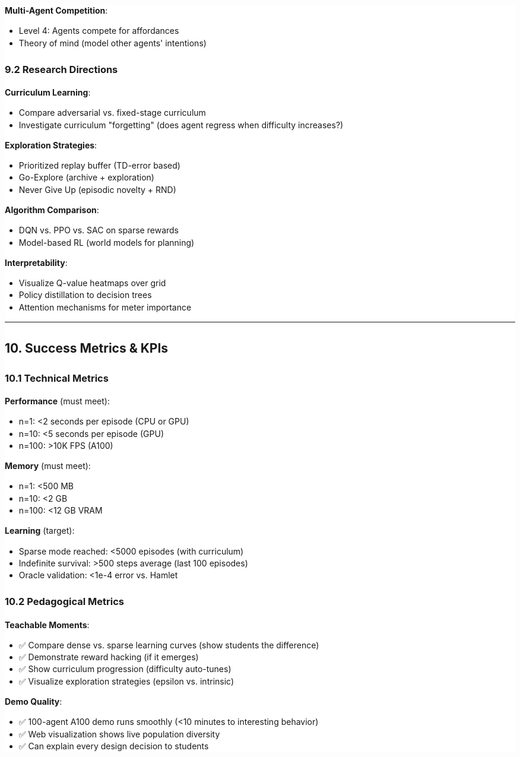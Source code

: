 **Multi-Agent Competition**:
- Level 4: Agents compete for affordances
- Theory of mind (model other agents' intentions)

### 9.2 Research Directions

**Curriculum Learning**:
- Compare adversarial vs. fixed-stage curriculum
- Investigate curriculum "forgetting" (does agent regress when difficulty increases?)

**Exploration Strategies**:
- Prioritized replay buffer (TD-error based)
- Go-Explore (archive + exploration)
- Never Give Up (episodic novelty + RND)

**Algorithm Comparison**:
- DQN vs. PPO vs. SAC on sparse rewards
- Model-based RL (world models for planning)

**Interpretability**:
- Visualize Q-value heatmaps over grid
- Policy distillation to decision trees
- Attention mechanisms for meter importance

---

## 10. Success Metrics & KPIs

### 10.1 Technical Metrics

**Performance** (must meet):
- n=1: <2 seconds per episode (CPU or GPU)
- n=10: <5 seconds per episode (GPU)
- n=100: >10K FPS (A100)

**Memory** (must meet):
- n=1: <500 MB
- n=10: <2 GB
- n=100: <12 GB VRAM

**Learning** (target):
- Sparse mode reached: <5000 episodes (with curriculum)
- Indefinite survival: >500 steps average (last 100 episodes)
- Oracle validation: <1e-4 error vs. Hamlet

### 10.2 Pedagogical Metrics

**Teachable Moments**:
- ✅ Compare dense vs. sparse learning curves (show students the difference)
- ✅ Demonstrate reward hacking (if it emerges)
- ✅ Show curriculum progression (difficulty auto-tunes)
- ✅ Visualize exploration strategies (epsilon vs. intrinsic)

**Demo Quality**:
- ✅ 100-agent A100 demo runs smoothly (<10 minutes to interesting behavior)
- ✅ Web visualization shows live population diversity
- ✅ Can explain every design decision to students
